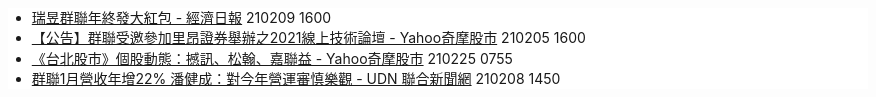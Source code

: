 - [瑞昱群聯年終發大紅包 - 經濟日報](https://money.udn.com/money/story/5612/5242545 "瑞昱群聯年終發大紅包 - 經濟日報") 210209 1600
- [【公告】群聯受邀參加里昂證券舉辦之2021線上技術論壇 - Yahoo奇摩股市](https://tw.stock.yahoo.com/news/%E5%85%AC%E5%91%8A-%E7%BE%A4%E8%81%AF%E5%8F%97%E9%82%80%E5%8F%83%E5%8A%A0%E9%87%8C%E6%98%82%E8%AD%89%E5%88%B8%E8%88%89%E8%BE%A6%E4%B9%8B2021%E7%B7%9A%E4%B8%8A%E6%8A%80%E8%A1%93%E8%AB%96%E5%A3%87-065240224.html "【公告】群聯受邀參加里昂證券舉辦之2021線上技術論壇 - Yahoo奇摩股市") 210205 1600
- [《台北股市》個股動態：撼訊、松翰、嘉聯益 - Yahoo奇摩股市](https://tw.stock.yahoo.com/news/%E5%8F%B0%E5%8C%97%E8%82%A1%E5%B8%82-%E5%80%8B%E8%82%A1%E5%8B%95%E6%85%8B-%E6%92%BC%E8%A8%8A-%E6%9D%BE%E7%BF%B0-%E5%98%89%E8%81%AF%E7%9B%8A-235519078.html "《台北股市》個股動態：撼訊、松翰、嘉聯益 - Yahoo奇摩股市") 210225 0755
- [群聯1月營收年增22% 潘健成：對今年營運審慎樂觀 - UDN 聯合新聞網](https://udn.com/news/story/7240/5241219?from=udn_ch2_menu_v2_main_cate "群聯1月營收年增22% 潘健成：對今年營運審慎樂觀 - UDN 聯合新聞網") 210208 1450
